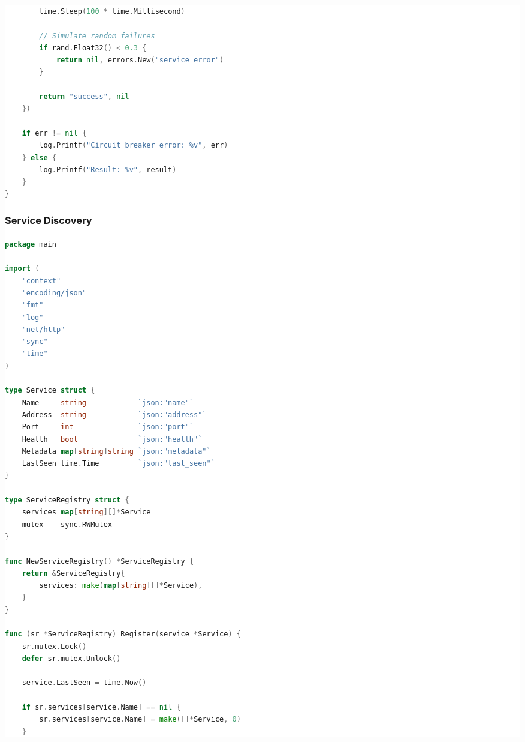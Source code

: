 ```go
        time.Sleep(100 * time.Millisecond)

        // Simulate random failures
        if rand.Float32() < 0.3 {
            return nil, errors.New("service error")
        }

        return "success", nil
    })

    if err != nil {
        log.Printf("Circuit breaker error: %v", err)
    } else {
        log.Printf("Result: %v", result)
    }
}
```

### Service Discovery

```go
package main

import (
    "context"
    "encoding/json"
    "fmt"
    "log"
    "net/http"
    "sync"
    "time"
)

type Service struct {
    Name     string            `json:"name"`
    Address  string            `json:"address"`
    Port     int               `json:"port"`
    Health   bool              `json:"health"`
    Metadata map[string]string `json:"metadata"`
    LastSeen time.Time         `json:"last_seen"`
}

type ServiceRegistry struct {
    services map[string][]*Service
    mutex    sync.RWMutex
}

func NewServiceRegistry() *ServiceRegistry {
    return &ServiceRegistry{
        services: make(map[string][]*Service),
    }
}

func (sr *ServiceRegistry) Register(service *Service) {
    sr.mutex.Lock()
    defer sr.mutex.Unlock()

    service.LastSeen = time.Now()

    if sr.services[service.Name] == nil {
        sr.services[service.Name] = make([]*Service, 0)
    }

```